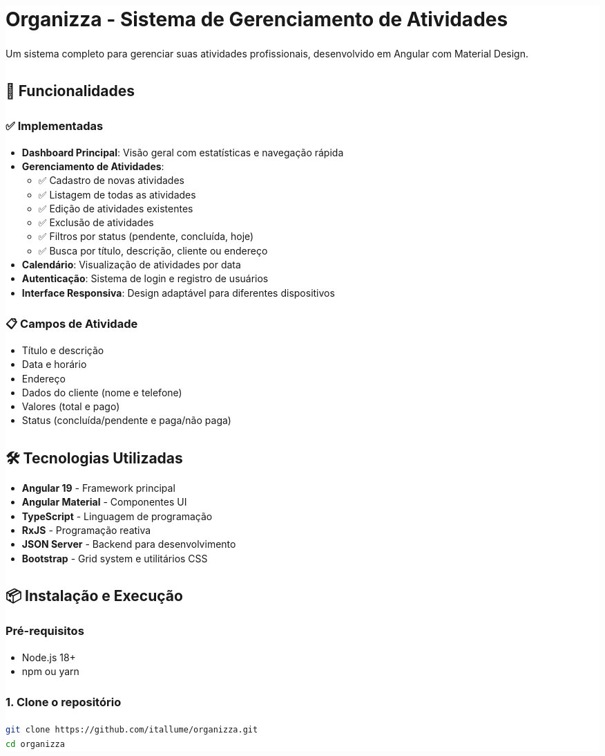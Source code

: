 # Organizza - Sistema de Gerenciamento de Atividades

Um sistema completo para gerenciar suas atividades profissionais, desenvolvido em Angular com Material Design.

## 🚀 Funcionalidades

### ✅ Implementadas
- **Dashboard Principal**: Visão geral com estatísticas e navegação rápida
- **Gerenciamento de Atividades**: 
  - ✅ Cadastro de novas atividades
  - ✅ Listagem de todas as atividades
  - ✅ Edição de atividades existentes
  - ✅ Exclusão de atividades
  - ✅ Filtros por status (pendente, concluída, hoje)
  - ✅ Busca por título, descrição, cliente ou endereço
- **Calendário**: Visualização de atividades por data
- **Autenticação**: Sistema de login e registro de usuários
- **Interface Responsiva**: Design adaptável para diferentes dispositivos

### 📋 Campos de Atividade
- Título e descrição
- Data e horário
- Endereço
- Dados do cliente (nome e telefone)
- Valores (total e pago)
- Status (concluída/pendente e paga/não paga)

## 🛠️ Tecnologias Utilizadas

- **Angular 19** - Framework principal
- **Angular Material** - Componentes UI
- **TypeScript** - Linguagem de programação
- **RxJS** - Programação reativa
- **JSON Server** - Backend para desenvolvimento
- **Bootstrap** - Grid system e utilitários CSS

## 📦 Instalação e Execução

### Pré-requisitos
- Node.js 18+ 
- npm ou yarn

### 1. Clone o repositório
```bash
git clone https://github.com/itallume/organizza.git
cd organizza
```
